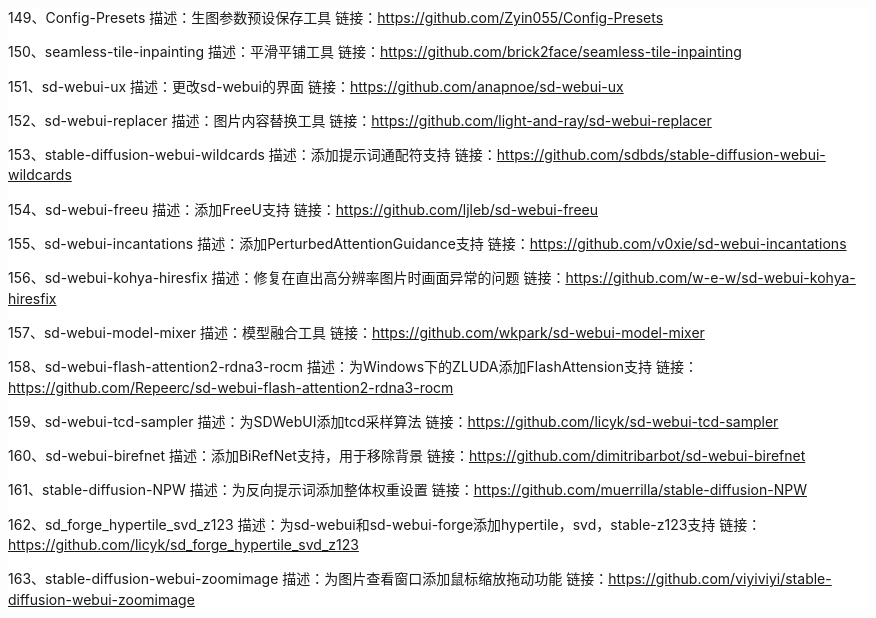 149、Config-Presets
描述：生图参数预设保存工具
链接：https://github.com/Zyin055/Config-Presets

150、seamless-tile-inpainting
描述：平滑平铺工具
链接：https://github.com/brick2face/seamless-tile-inpainting

151、sd-webui-ux
描述：更改sd-webui的界面
链接：https://github.com/anapnoe/sd-webui-ux

152、sd-webui-replacer
描述：图片内容替换工具
链接：https://github.com/light-and-ray/sd-webui-replacer

153、stable-diffusion-webui-wildcards
描述：添加提示词通配符支持
链接：https://github.com/sdbds/stable-diffusion-webui-wildcards

154、sd-webui-freeu
描述：添加FreeU支持
链接：https://github.com/ljleb/sd-webui-freeu

155、sd-webui-incantations
描述：添加PerturbedAttentionGuidance支持
链接：https://github.com/v0xie/sd-webui-incantations

156、sd-webui-kohya-hiresfix
描述：修复在直出高分辨率图片时画面异常的问题
链接：https://github.com/w-e-w/sd-webui-kohya-hiresfix

157、sd-webui-model-mixer
描述：模型融合工具
链接：https://github.com/wkpark/sd-webui-model-mixer

158、sd-webui-flash-attention2-rdna3-rocm
描述：为Windows下的ZLUDA添加FlashAttension支持
链接：https://github.com/Repeerc/sd-webui-flash-attention2-rdna3-rocm

159、sd-webui-tcd-sampler
描述：为SDWebUI添加tcd采样算法
链接：https://github.com/licyk/sd-webui-tcd-sampler

160、sd-webui-birefnet
描述：添加BiRefNet支持，用于移除背景
链接：https://github.com/dimitribarbot/sd-webui-birefnet

161、stable-diffusion-NPW
描述：为反向提示词添加整体权重设置
链接：https://github.com/muerrilla/stable-diffusion-NPW

162、sd_forge_hypertile_svd_z123
描述：为sd-webui和sd-webui-forge添加hypertile，svd，stable-z123支持
链接：https://github.com/licyk/sd_forge_hypertile_svd_z123

163、stable-diffusion-webui-zoomimage
描述：为图片查看窗口添加鼠标缩放拖动功能
链接：https://github.com/viyiviyi/stable-diffusion-webui-zoomimage

